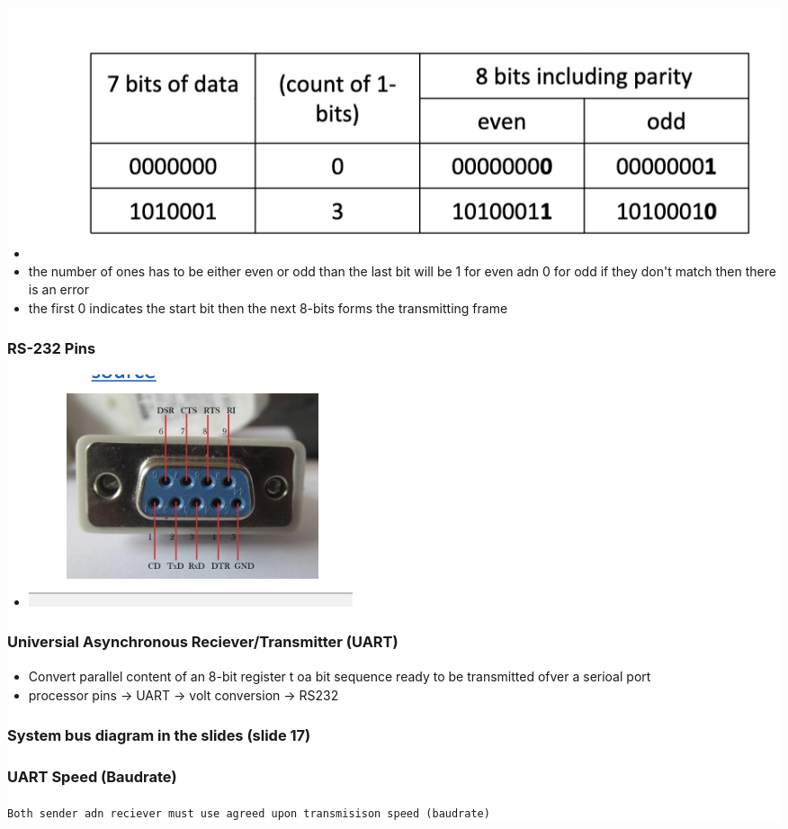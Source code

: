 * ![](parityBit.png)
* the number of ones has to be either even or odd than the last bit will be 1 for even adn 0 for odd if they don't match then there is an error
* the first 0 indicates the start bit then the next 8-bits forms the transmitting frame
### RS-232 Pins
* ![](RS232.png)

### Universial Asynchronous Reciever/Transmitter (UART)
* Convert parallel content of an 8-bit register t oa bit sequence ready to be transmitted ofver a serioal port
* processor pins -> UART -> volt conversion -> RS232

### System bus diagram in the slides (slide 17)

### UART Speed (Baudrate)
    Both sender adn reciever must use agreed upon transmisison speed (baudrate)